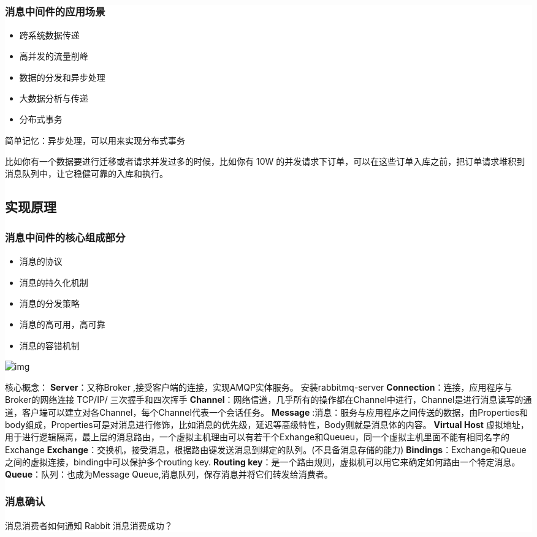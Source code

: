 ### 消息中间件的应用场景

- 跨系统数据传递

- 高并发的流量削峰

- 数据的分发和异步处理

- 大数据分析与传递

- 分布式事务



简单记忆：异步处理，可以用来实现分布式事务



比如你有一个数据要进行迁移或者请求并发过多的时候，比如你有 10W 的并发请求下订单，可以在这些订单入库之前，把订单请求堆积到消息队列中，让它稳健可靠的入库和执行。





## 实现原理

### 消息中间件的核心组成部分

- 消息的协议

- 消息的持久化机制

- 消息的分发策略

- 消息的高可用，高可靠

- 消息的容错机制



![img](http://m1yellow.cn/doc-img/MQ%E6%B6%88%E6%81%AF%E4%B8%AD%E9%97%B4%E4%BB%B6%E8%B5%84%E6%96%99%E6%95%99%E7%A8%8B.assets/becf4792d1aafac1858c9ad9222d5676.png)



核心概念：
**Server**：又称Broker ,接受客户端的连接，实现AMQP实体服务。 安装rabbitmq-server
**Connection**：连接，应用程序与Broker的网络连接 TCP/IP/ 三次握手和四次挥手
**Channel**：网络信道，几乎所有的操作都在Channel中进行，Channel是进行消息读写的通道，客户端可以建立对各Channel，每个Channel代表一个会话任务。
**Message** :消息：服务与应用程序之间传送的数据，由Properties和body组成，Properties可是对消息进行修饰，比如消息的优先级，延迟等高级特性，Body则就是消息体的内容。
**Virtual Host** 虚拟地址，用于进行逻辑隔离，最上层的消息路由，一个虚拟主机理由可以有若干个Exhange和Queueu，同一个虚拟主机里面不能有相同名字的Exchange
**Exchange**：交换机，接受消息，根据路由键发送消息到绑定的队列。(不具备消息存储的能力)
**Bindings**：Exchange和Queue之间的虚拟连接，binding中可以保护多个routing key.
**Routing key**：是一个路由规则，虚拟机可以用它来确定如何路由一个特定消息。
**Queue**：队列：也成为Message Queue,消息队列，保存消息并将它们转发给消费者。



### 消息确认

消息消费者如何通知 Rabbit 消息消费成功？
